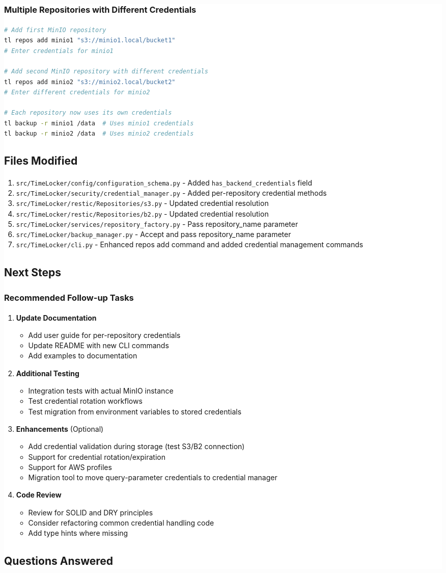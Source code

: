 ### Multiple Repositories with Different Credentials

```bash
# Add first MinIO repository
tl repos add minio1 "s3://minio1.local/bucket1"
# Enter credentials for minio1

# Add second MinIO repository with different credentials
tl repos add minio2 "s3://minio2.local/bucket2"
# Enter different credentials for minio2

# Each repository now uses its own credentials
tl backup -r minio1 /data  # Uses minio1 credentials
tl backup -r minio2 /data  # Uses minio2 credentials
```

## Files Modified

1. `src/TimeLocker/config/configuration_schema.py` - Added `has_backend_credentials` field
2. `src/TimeLocker/security/credential_manager.py` - Added per-repository credential methods
3. `src/TimeLocker/restic/Repositories/s3.py` - Updated credential resolution
4. `src/TimeLocker/restic/Repositories/b2.py` - Updated credential resolution
5. `src/TimeLocker/services/repository_factory.py` - Pass repository_name parameter
6. `src/TimeLocker/backup_manager.py` - Accept and pass repository_name parameter
7. `src/TimeLocker/cli.py` - Enhanced repos add command and added credential management commands

## Next Steps

### Recommended Follow-up Tasks

1. **Update Documentation**
   - Add user guide for per-repository credentials
   - Update README with new CLI commands
   - Add examples to documentation

2. **Additional Testing**
   - Integration tests with actual MinIO instance
   - Test credential rotation workflows
   - Test migration from environment variables to stored credentials

3. **Enhancements** (Optional)
   - Add credential validation during storage (test S3/B2 connection)
   - Support for credential rotation/expiration
   - Support for AWS profiles
   - Migration tool to move query-parameter credentials to credential manager

4. **Code Review**
   - Review for SOLID and DRY principles
   - Consider refactoring common credential handling code
   - Add type hints where missing

## Questions Answered
